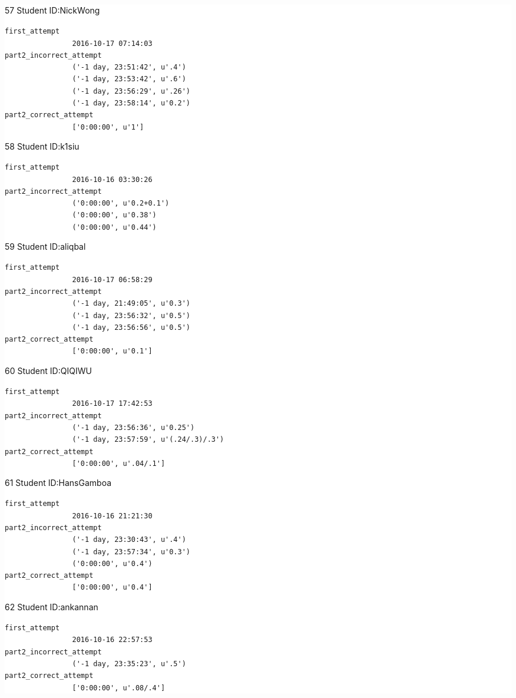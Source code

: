 57 Student ID:NickWong

	first_attempt
					2016-10-17 07:14:03
	part2_incorrect_attempt
					('-1 day, 23:51:42', u'.4')
					('-1 day, 23:53:42', u'.6')
					('-1 day, 23:56:29', u'.26')
					('-1 day, 23:58:14', u'0.2')
	part2_correct_attempt
					['0:00:00', u'1']

58 Student ID:k1siu

	first_attempt
					2016-10-16 03:30:26
	part2_incorrect_attempt
					('0:00:00', u'0.2+0.1')
					('0:00:00', u'0.38')
					('0:00:00', u'0.44')

59 Student ID:aliqbal

	first_attempt
					2016-10-17 06:58:29
	part2_incorrect_attempt
					('-1 day, 21:49:05', u'0.3')
					('-1 day, 23:56:32', u'0.5')
					('-1 day, 23:56:56', u'0.5')
	part2_correct_attempt
					['0:00:00', u'0.1']

60 Student ID:QIQIWU

	first_attempt
					2016-10-17 17:42:53
	part2_incorrect_attempt
					('-1 day, 23:56:36', u'0.25')
					('-1 day, 23:57:59', u'(.24/.3)/.3')
	part2_correct_attempt
					['0:00:00', u'.04/.1']

61 Student ID:HansGamboa

	first_attempt
					2016-10-16 21:21:30
	part2_incorrect_attempt
					('-1 day, 23:30:43', u'.4')
					('-1 day, 23:57:34', u'0.3')
					('0:00:00', u'0.4')
	part2_correct_attempt
					['0:00:00', u'0.4']

62 Student ID:ankannan

	first_attempt
					2016-10-16 22:57:53
	part2_incorrect_attempt
					('-1 day, 23:35:23', u'.5')
	part2_correct_attempt
					['0:00:00', u'.08/.4']
